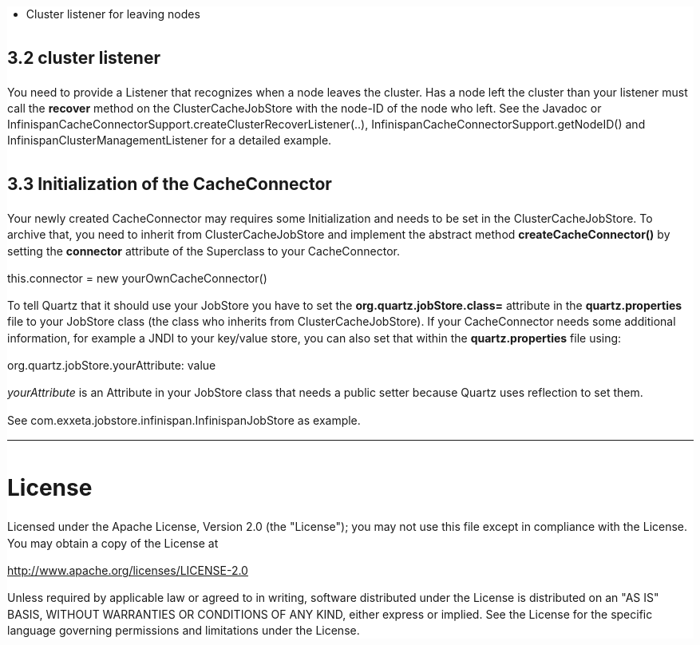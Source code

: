 * Cluster listener for leaving nodes

## 3.2 cluster listener

You need to provide a Listener that recognizes when a node leaves the cluster. Has a node left the cluster than your listener must call the **recover** method on the ClusterCacheJobStore with the node-ID of the node who left. See the Javadoc or InfinispanCacheConnectorSupport.createClusterRecoverListener(..), InfinispanCacheConnectorSupport.getNodeID() and InfinispanClusterManagementListener for a detailed example.

## 3.3 Initialization of the CacheConnector

Your newly created CacheConnector may requires some Initialization and needs to be set in the ClusterCacheJobStore. To archive that, you need to inherit from ClusterCacheJobStore and implement the abstract method **createCacheConnector()** by setting the **connector** attribute of the Superclass to your CacheConnector. 

this.connector = new yourOwnCacheConnector()

To tell Quartz that it should use your JobStore you have to set the **org.quartz.jobStore.class=** attribute in the **quartz.properties** file to your JobStore class (the class who inherits from ClusterCacheJobStore). If your CacheConnector needs some additional information, for example a JNDI to your key/value store, you can also set that within the **quartz.properties** file using:

org.quartz.jobStore.yourAttribute: value

*yourAttribute* is an Attribute in your JobStore class that needs a public setter because Quartz uses reflection to set them.

See com.exxeta.jobstore.infinispan.InfinispanJobStore as example.

---
# License

Licensed under the Apache License, Version 2.0 (the "License"); you may not use this file except in compliance with the License. You may obtain a copy of the License at

http://www.apache.org/licenses/LICENSE-2.0

Unless required by applicable law or agreed to in writing, software 
distributed under the License is distributed on an "AS IS" BASIS, WITHOUT WARRANTIES OR CONDITIONS OF ANY KIND, either express or implied. See the License for the specific language governing permissions and limitations under the License.






